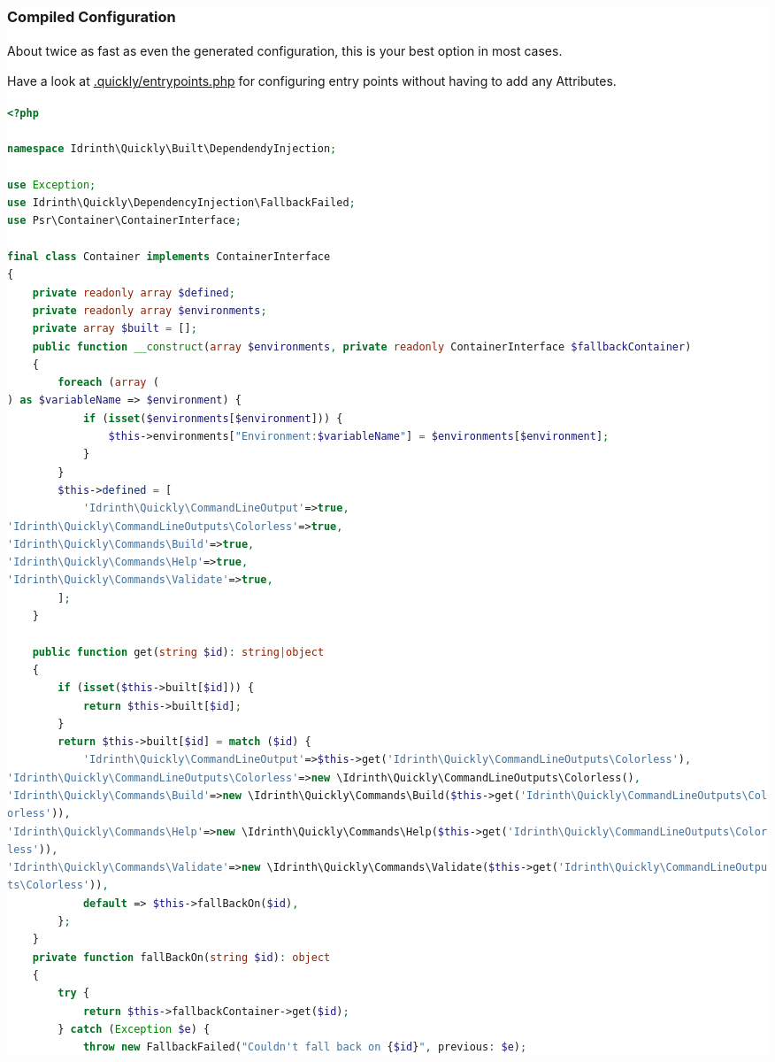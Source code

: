 ### Compiled Configuration

About twice as fast as even the generated configuration, this is your best option in most cases.

Have a look at [.quickly/entrypoints.php](.quickly/entrypoints.php) for configuring entry points without having to add any Attributes.

```php
<?php

namespace Idrinth\Quickly\Built\DependendyInjection;

use Exception;
use Idrinth\Quickly\DependencyInjection\FallbackFailed;
use Psr\Container\ContainerInterface;

final class Container implements ContainerInterface
{
    private readonly array $defined;
    private readonly array $environments;
    private array $built = [];
    public function __construct(array $environments, private readonly ContainerInterface $fallbackContainer)
    {
        foreach (array (
) as $variableName => $environment) {
            if (isset($environments[$environment])) {
                $this->environments["Environment:$variableName"] = $environments[$environment];
            }
        }
        $this->defined = [
            'Idrinth\Quickly\CommandLineOutput'=>true,
'Idrinth\Quickly\CommandLineOutputs\Colorless'=>true,
'Idrinth\Quickly\Commands\Build'=>true,
'Idrinth\Quickly\Commands\Help'=>true,
'Idrinth\Quickly\Commands\Validate'=>true,
        ];
    }

    public function get(string $id): string|object
    {
        if (isset($this->built[$id])) {
            return $this->built[$id];
        }
        return $this->built[$id] = match ($id) {
            'Idrinth\Quickly\CommandLineOutput'=>$this->get('Idrinth\Quickly\CommandLineOutputs\Colorless'),
'Idrinth\Quickly\CommandLineOutputs\Colorless'=>new \Idrinth\Quickly\CommandLineOutputs\Colorless(),
'Idrinth\Quickly\Commands\Build'=>new \Idrinth\Quickly\Commands\Build($this->get('Idrinth\Quickly\CommandLineOutputs\Colorless')),
'Idrinth\Quickly\Commands\Help'=>new \Idrinth\Quickly\Commands\Help($this->get('Idrinth\Quickly\CommandLineOutputs\Colorless')),
'Idrinth\Quickly\Commands\Validate'=>new \Idrinth\Quickly\Commands\Validate($this->get('Idrinth\Quickly\CommandLineOutputs\Colorless')),
            default => $this->fallBackOn($id),
        };
    }
    private function fallBackOn(string $id): object
    {
        try {
            return $this->fallbackContainer->get($id);
        } catch (Exception $e) {
            throw new FallbackFailed("Couldn't fall back on {$id}", previous: $e);
```